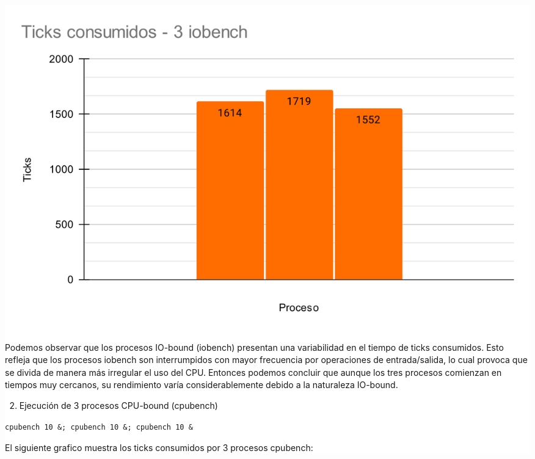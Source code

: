 ![SVG Image](img/TicksConsumidos1.svg)
  
Podemos observar que los procesos IO-bound (iobench) presentan una variabilidad en el tiempo de ticks consumidos. Esto refleja que los procesos iobench son interrumpidos con mayor frecuencia por operaciones de entrada/salida, lo cual provoca que se divida de manera más irregular el uso del CPU.
Entonces podemos concluir que aunque los tres procesos comienzan en tiempos muy cercanos, su rendimiento varía considerablemente debido a la naturaleza IO-bound.
  
2. Ejecución de 3 procesos CPU-bound (cpubench)
```
cpubench 10 &; cpubench 10 &; cpubench 10 &
```
El siguiente grafico muestra los ticks consumidos por 3 procesos cpubench: